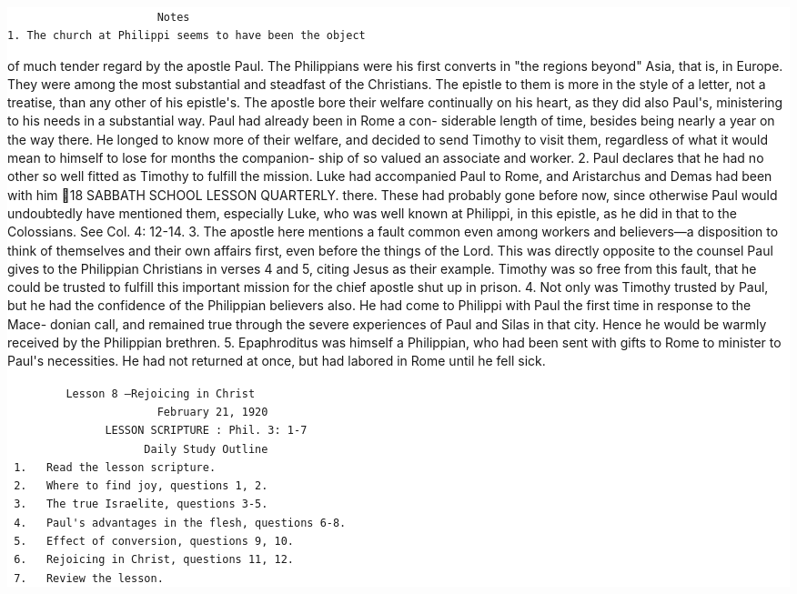                            Notes
    1. The church at Philippi seems to have been the object
of much tender regard by the apostle Paul. The Philippians
were his first converts in "the regions beyond" Asia, that is,
in Europe. They were among the most substantial and
steadfast of the Christians. The epistle to them is more in
the style of a letter, not a treatise, than any other of his
epistle's. The apostle bore their welfare continually on his
heart, as they did also Paul's, ministering to his needs in a
substantial way. Paul had already been in Rome a con-
siderable length of time, besides being nearly a year on the
way there. He longed to know more of their welfare, and
decided to send Timothy to visit them, regardless of what
it would mean to himself to lose for months the companion-
ship of so valued an associate and worker.
    2. Paul declares that he had no other so well fitted as
Timothy to fulfill the mission. Luke had accompanied Paul
to Rome, and Aristarchus and Demas had been with him
18           SABBATH SCHOOL LESSON QUARTERLY.
there. These had probably gone before now, since otherwise
Paul would undoubtedly have mentioned them, especially
Luke, who was well known at Philippi, in this epistle, as he
did in that to the Colossians. See Col. 4: 12-14.
    3. The apostle here mentions a fault common even among
workers and believers—a disposition to think of themselves
and their own affairs first, even before the things of the
Lord. This was directly opposite to the counsel Paul gives
to the Philippian Christians in verses 4 and 5, citing Jesus
as their example. Timothy was so free from this fault, that
he could be trusted to fulfill this important mission for the
chief apostle shut up in prison.
    4. Not only was Timothy trusted by Paul, but he had the
confidence of the Philippian believers also. He had come to
Philippi with Paul the first time in response to the Mace-
donian call, and remained true through the severe experiences
of Paul and Silas in that city. Hence he would be warmly
received by the Philippian brethren.
    5. Epaphroditus was himself a Philippian, who had been
sent with gifts to Rome to minister to Paul's necessities. He
had not returned at once, but had labored in Rome until he
fell sick.




             Lesson 8 —Rejoicing in Christ
                           February 21, 1920
                   LESSON SCRIPTURE : Phil. 3: 1-7
                         Daily Study Outline
     1.   Read the lesson scripture.
     2.   Where to find joy, questions 1, 2.
     3.   The true Israelite, questions 3-5.
     4.   Paul's advantages in the flesh, questions 6-8.
     5.   Effect of conversion, questions 9, 10.
     6.   Rejoicing in Christ, questions 11, 12.
     7.   Review the lesson.
